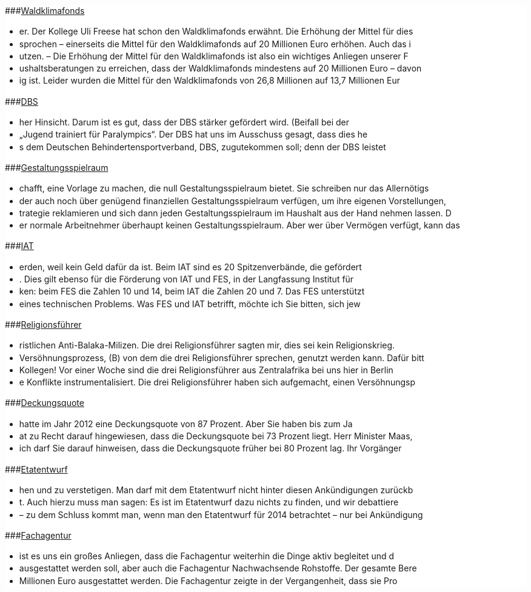 ###[Waldklimafonds](#bundestag-18-28)

* er. Der Kollege Uli Freese hat schon den Waldklimafonds erwähnt. Die Erhöhung der Mittel für dies
* sprochen – einerseits die Mittel für den Waldklimafonds auf 20 Millionen Euro erhöhen. Auch das i
* utzen. – Die Erhöhung der Mittel für den Waldklimafonds ist also ein wichtiges Anliegen unserer F
* ushaltsberatungen zu erreichen, dass der Waldklimafonds mindestens auf 20 Millionen Euro – davon 
* ig ist. Leider wurden die Mittel für den Waldklimafonds von 26,8 Millionen auf 13,7 Millionen Eur 

###[DBS](#bundestag-18-28)

* her Hinsicht. Darum ist es gut, dass der DBS stärker gefördert wird. (Beifall bei der 
*  „Jugend trainiert für Paralympics“. Der DBS hat uns im Ausschuss gesagt, dass dies he
* s dem Deutschen Behindertensportverband, DBS, zugutekommen soll; denn der DBS leistet  

###[Gestaltungsspielraum](#bundestag-18-28)

* chafft, eine Vorlage zu machen, die null Gestaltungsspielraum bietet. Sie schreiben nur das Allernötigs
* der auch noch über genügend finanziellen Gestaltungsspielraum verfügen, um ihre eigenen Vorstellungen, 
* trategie reklamieren und sich dann jeden Gestaltungsspielraum im Haushalt aus der Hand nehmen lassen. D
* er normale Arbeitnehmer überhaupt keinen Gestaltungsspielraum. Aber wer über Vermögen verfügt, kann das 

###[IAT](#bundestag-18-28)

* erden, weil kein Geld dafür da ist. Beim IAT sind es 20 Spitzenverbände, die gefördert
* . Dies gilt ebenso für die Förderung von IAT und FES, in der Langfassung Institut für 
* ken: beim FES die Zahlen 10 und 14, beim IAT die Zahlen 20 und 7. Das FES unterstützt 
*  eines technischen Problems. Was FES und IAT betrifft, möchte ich Sie bitten, sich jew 

###[Religionsführer](#bundestag-18-28)

* ristlichen Anti-Balaka-Milizen. Die drei Religionsführer sagten mir, dies sei kein Religionskrieg.
* Versöhnungsprozess, (B) von dem die drei Religionsführer sprechen, genutzt werden kann. Dafür bitt
*  Kollegen! Vor einer Woche sind die drei Religionsführer aus Zentralafrika bei uns hier in Berlin 
* e Konflikte instrumentalisiert. Die drei Religionsführer haben sich aufgemacht, einen Versöhnungsp 

###[Deckungsquote](#bundestag-18-28)

*  hatte im Jahr 2012 eine Deckungsquote von 87 Prozent. Aber Sie haben bis zum Ja
* at zu Recht darauf hingewiesen, dass die Deckungsquote bei 73 Prozent liegt. Herr Minister Maas,
*  ich darf Sie darauf hinweisen, dass die Deckungsquote früher bei 80 Prozent lag. Ihr Vorgänger  

###[Etatentwurf](#bundestag-18-28)

* hen und zu verstetigen. Man darf mit dem Etatentwurf nicht hinter diesen Ankündigungen zurückb
* t. Auch hierzu muss man sagen: Es ist im Etatentwurf dazu nichts zu finden, und wir debattiere
* – zu dem Schluss kommt man, wenn man den Etatentwurf für 2014 betrachtet – nur bei Ankündigung 

###[Fachagentur](#bundestag-18-28)

* ist es uns ein großes Anliegen, dass die Fachagentur weiterhin die Dinge aktiv begleitet und d
*  ausgestattet werden soll, aber auch die Fachagentur Nachwachsende Rohstoffe. Der gesamte Bere
*  Millionen Euro ausgestattet werden. Die Fachagentur zeigte in der Vergangenheit, dass sie Pro 
